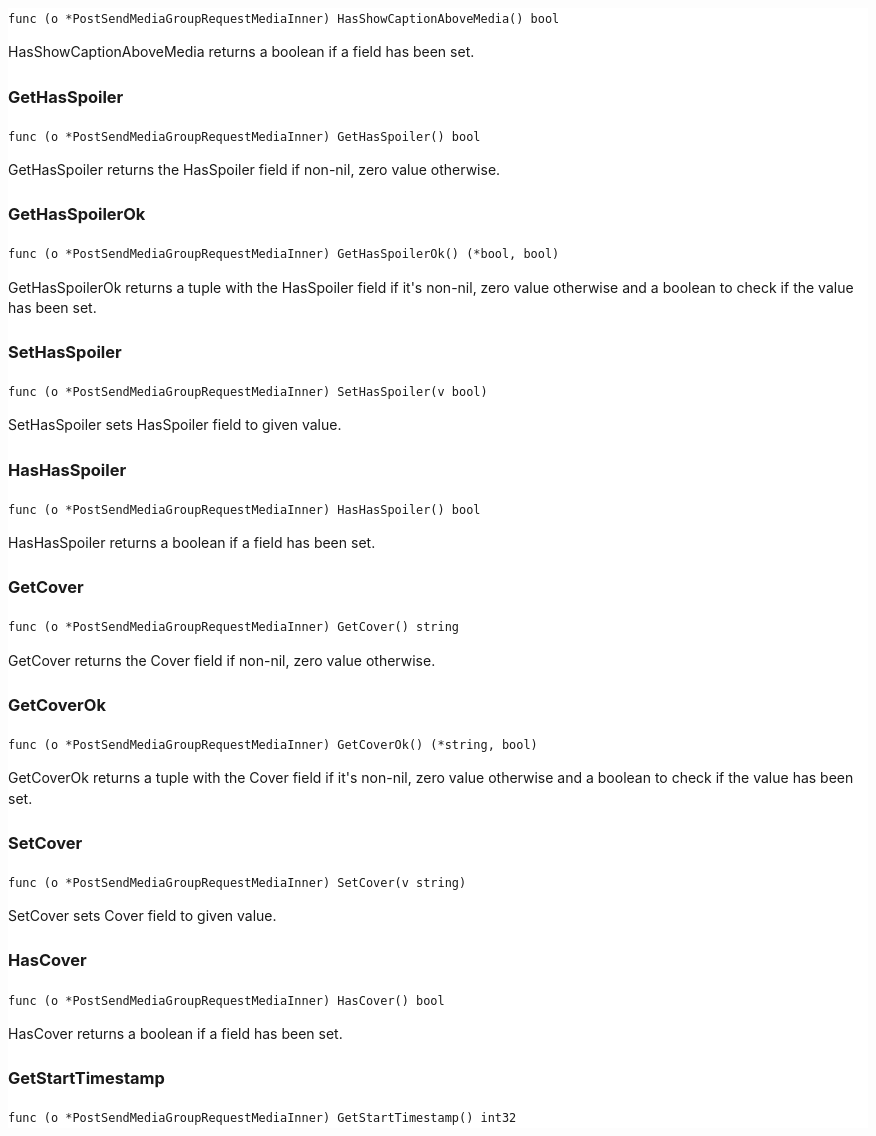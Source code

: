 `func (o *PostSendMediaGroupRequestMediaInner) HasShowCaptionAboveMedia() bool`

HasShowCaptionAboveMedia returns a boolean if a field has been set.

### GetHasSpoiler

`func (o *PostSendMediaGroupRequestMediaInner) GetHasSpoiler() bool`

GetHasSpoiler returns the HasSpoiler field if non-nil, zero value otherwise.

### GetHasSpoilerOk

`func (o *PostSendMediaGroupRequestMediaInner) GetHasSpoilerOk() (*bool, bool)`

GetHasSpoilerOk returns a tuple with the HasSpoiler field if it's non-nil, zero value otherwise
and a boolean to check if the value has been set.

### SetHasSpoiler

`func (o *PostSendMediaGroupRequestMediaInner) SetHasSpoiler(v bool)`

SetHasSpoiler sets HasSpoiler field to given value.

### HasHasSpoiler

`func (o *PostSendMediaGroupRequestMediaInner) HasHasSpoiler() bool`

HasHasSpoiler returns a boolean if a field has been set.

### GetCover

`func (o *PostSendMediaGroupRequestMediaInner) GetCover() string`

GetCover returns the Cover field if non-nil, zero value otherwise.

### GetCoverOk

`func (o *PostSendMediaGroupRequestMediaInner) GetCoverOk() (*string, bool)`

GetCoverOk returns a tuple with the Cover field if it's non-nil, zero value otherwise
and a boolean to check if the value has been set.

### SetCover

`func (o *PostSendMediaGroupRequestMediaInner) SetCover(v string)`

SetCover sets Cover field to given value.

### HasCover

`func (o *PostSendMediaGroupRequestMediaInner) HasCover() bool`

HasCover returns a boolean if a field has been set.

### GetStartTimestamp

`func (o *PostSendMediaGroupRequestMediaInner) GetStartTimestamp() int32`
